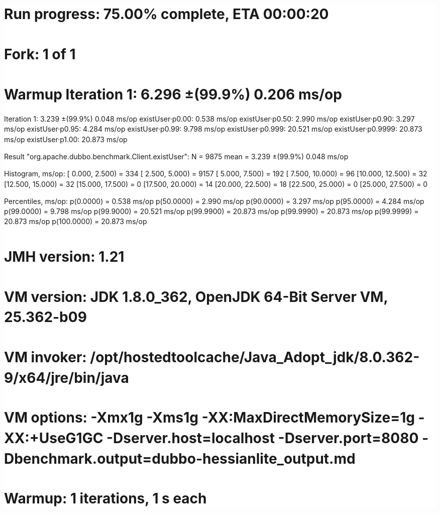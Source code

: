 # Run progress: 75.00% complete, ETA 00:00:20
# Fork: 1 of 1
# Warmup Iteration   1: 6.296 ±(99.9%) 0.206 ms/op
Iteration   1: 3.239 ±(99.9%) 0.048 ms/op
                 existUser·p0.00:   0.538 ms/op
                 existUser·p0.50:   2.990 ms/op
                 existUser·p0.90:   3.297 ms/op
                 existUser·p0.95:   4.284 ms/op
                 existUser·p0.99:   9.798 ms/op
                 existUser·p0.999:  20.521 ms/op
                 existUser·p0.9999: 20.873 ms/op
                 existUser·p1.00:   20.873 ms/op



Result "org.apache.dubbo.benchmark.Client.existUser":
  N = 9875
  mean =      3.239 ±(99.9%) 0.048 ms/op

  Histogram, ms/op:
    [ 0.000,  2.500) = 334 
    [ 2.500,  5.000) = 9157 
    [ 5.000,  7.500) = 192 
    [ 7.500, 10.000) = 96 
    [10.000, 12.500) = 32 
    [12.500, 15.000) = 32 
    [15.000, 17.500) = 0 
    [17.500, 20.000) = 14 
    [20.000, 22.500) = 18 
    [22.500, 25.000) = 0 
    [25.000, 27.500) = 0 

  Percentiles, ms/op:
      p(0.0000) =      0.538 ms/op
     p(50.0000) =      2.990 ms/op
     p(90.0000) =      3.297 ms/op
     p(95.0000) =      4.284 ms/op
     p(99.0000) =      9.798 ms/op
     p(99.9000) =     20.521 ms/op
     p(99.9900) =     20.873 ms/op
     p(99.9990) =     20.873 ms/op
     p(99.9999) =     20.873 ms/op
    p(100.0000) =     20.873 ms/op


# JMH version: 1.21
# VM version: JDK 1.8.0_362, OpenJDK 64-Bit Server VM, 25.362-b09
# VM invoker: /opt/hostedtoolcache/Java_Adopt_jdk/8.0.362-9/x64/jre/bin/java
# VM options: -Xmx1g -Xms1g -XX:MaxDirectMemorySize=1g -XX:+UseG1GC -Dserver.host=localhost -Dserver.port=8080 -Dbenchmark.output=dubbo-hessianlite_output.md
# Warmup: 1 iterations, 1 s each